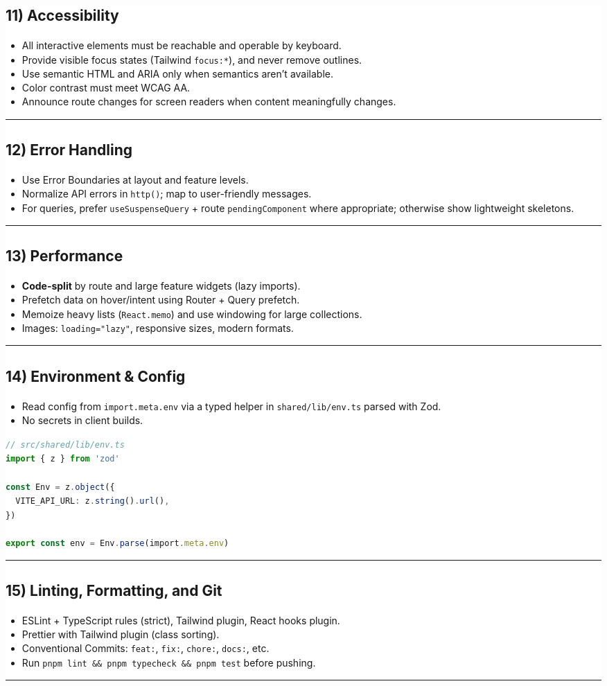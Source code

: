 
## 11) Accessibility

- All interactive elements must be reachable and operable by keyboard.
- Provide visible focus states (Tailwind `focus:*`), and never remove outlines.
- Use semantic HTML and ARIA only when semantics aren’t available.
- Color contrast must meet WCAG AA.
- Announce route changes for screen readers when content meaningfully changes.

---

## 12) Error Handling

- Use Error Boundaries at layout and feature levels.
- Normalize API errors in `http()`; map to user-friendly messages.
- For queries, prefer `useSuspenseQuery` + route `pendingComponent` where appropriate; otherwise show lightweight skeletons.

---

## 13) Performance

- **Code-split** by route and large feature widgets (lazy imports).
- Prefetch data on hover/intent using Router + Query prefetch.
- Memoize heavy lists (`React.memo`) and use windowing for large collections.
- Images: `loading="lazy"`, responsive sizes, modern formats.

---

## 14) Environment & Config

- Read config from `import.meta.env` via a typed helper in `shared/lib/env.ts` parsed with Zod.
- No secrets in client builds.

```ts
// src/shared/lib/env.ts
import { z } from 'zod'

const Env = z.object({
  VITE_API_URL: z.string().url(),
})

export const env = Env.parse(import.meta.env)
```

---

## 15) Linting, Formatting, and Git

- ESLint + TypeScript rules (strict), Tailwind plugin, React hooks plugin.
- Prettier with Tailwind plugin (class sorting).
- Conventional Commits: `feat:`, `fix:`, `chore:`, `docs:`, etc.
- Run `pnpm lint && pnpm typecheck && pnpm test` before pushing.

---